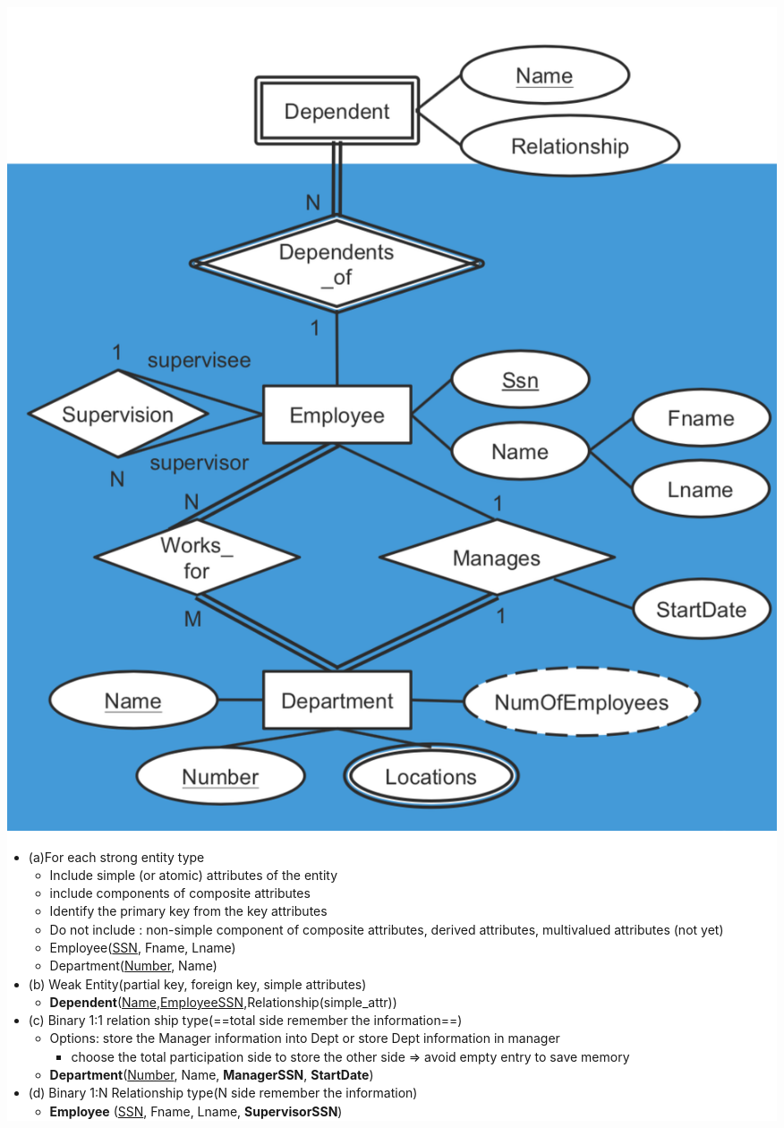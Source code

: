 ![image-20190131123217182](image-20190131123217182.png)

* (a)For each strong entity type
  * Include simple (or atomic) attributes of the entity
  * include components of composite attributes
  * Identify the primary key from the key attributes
  * Do not include : non-simple component of composite attributes, derived attributes, multivalued attributes (not yet)
  * Employee(<u>SSN</u>, Fname, Lname)
  * Department(<u>Number</u>, Name)
* (b) Weak Entity(partial key, foreign key, simple attributes)
  * **Dependent**(<u>Name</u>,<u>EmployeeSSN</u>,Relationship(simple_attr))
* (c) Binary 1:1 relation ship type(==total side remember the information==)
  * Options: store the Manager information into Dept or store Dept information in manager
    * choose the total participation side to store the other side => avoid empty entry to save memory
  * **Department**(<u>Number</u>, Name, **ManagerSSN**, **StartDate**)
* (d) Binary 1:N Relationship type(N side remember the information)
  * **Employee** (<u>SSN</u>, Fname, Lname, **SupervisorSSN**)